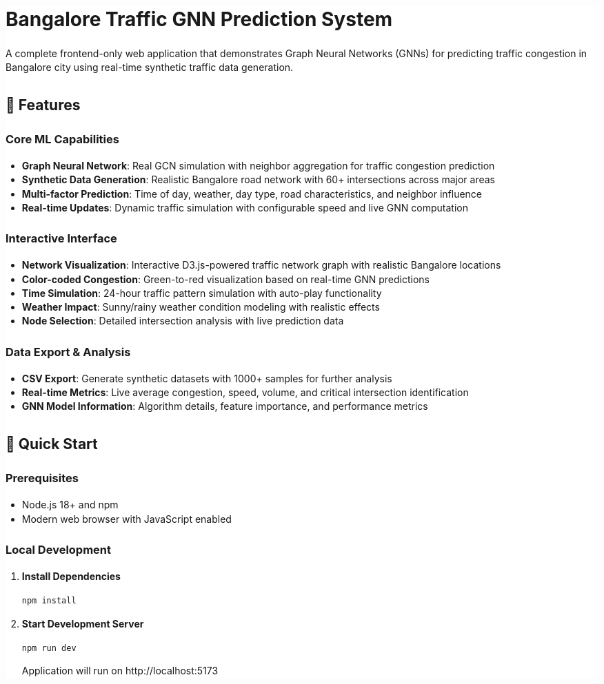 # Bangalore Traffic GNN Prediction System

A complete frontend-only web application that demonstrates Graph Neural Networks (GNNs) for predicting traffic congestion in Bangalore city using real-time synthetic traffic data generation.

## 🧠 Features

### Core ML Capabilities
- **Graph Neural Network**: Real GCN simulation with neighbor aggregation for traffic congestion prediction
- **Synthetic Data Generation**: Realistic Bangalore road network with 60+ intersections across major areas
- **Multi-factor Prediction**: Time of day, weather, day type, road characteristics, and neighbor influence
- **Real-time Updates**: Dynamic traffic simulation with configurable speed and live GNN computation

### Interactive Interface
- **Network Visualization**: Interactive D3.js-powered traffic network graph with realistic Bangalore locations
- **Color-coded Congestion**: Green-to-red visualization based on real-time GNN predictions
- **Time Simulation**: 24-hour traffic pattern simulation with auto-play functionality
- **Weather Impact**: Sunny/rainy weather condition modeling with realistic effects
- **Node Selection**: Detailed intersection analysis with live prediction data

### Data Export & Analysis
- **CSV Export**: Generate synthetic datasets with 1000+ samples for further analysis
- **Real-time Metrics**: Live average congestion, speed, volume, and critical intersection identification
- **GNN Model Information**: Algorithm details, feature importance, and performance metrics

## 🚀 Quick Start

### Prerequisites
- Node.js 18+ and npm
- Modern web browser with JavaScript enabled

### Local Development

1. **Install Dependencies**
   ```bash
   npm install
   ```

2. **Start Development Server**
   ```bash
   npm run dev
   ```
   Application will run on http://localhost:5173
